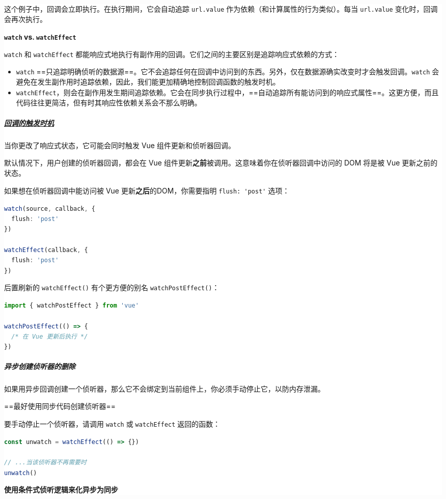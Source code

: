这个例子中，回调会立即执行。在执行期间，它会自动追踪 `url.value` 作为依赖（和计算属性的行为类似）。每当 `url.value` 变化时，回调会再次执行。



**`watch` vs. `watchEffect`**

`watch` 和 `watchEffect` 都能响应式地执行有副作用的回调。它们之间的主要区别是追踪响应式依赖的方式：

- `watch` ==只追踪明确侦听的数据源==。它不会追踪任何在回调中访问到的东西。另外，仅在数据源确实改变时才会触发回调。`watch` 会避免在发生副作用时追踪依赖，因此，我们能更加精确地控制回调函数的触发时机。
- `watchEffect`，则会在副作用发生期间追踪依赖。它会在同步执行过程中，==自动追踪所有能访问到的响应式属性==。这更方便，而且代码往往更简洁，但有时其响应性依赖关系会不那么明确。



##### [回调的触发时机](https://cn.vuejs.org/guide/essentials/watchers.html#callback-flush-timing)

当你更改了响应式状态，它可能会同时触发 Vue 组件更新和侦听器回调。

默认情况下，用户创建的侦听器回调，都会在 Vue 组件更新**之前**被调用。这意味着你在侦听器回调中访问的 DOM 将是被 Vue 更新之前的状态。

如果想在侦听器回调中能访问被 Vue 更新**之后**的DOM，你需要指明 `flush: 'post'` 选项：

```ts
watch(source, callback, {
  flush: 'post'
})

watchEffect(callback, {
  flush: 'post'
})
```

后置刷新的 `watchEffect()` 有个更方便的别名 `watchPostEffect()`：

```ts
import { watchPostEffect } from 'vue'

watchPostEffect(() => {
  /* 在 Vue 更新后执行 */
})
```



##### 异步创建侦听器的删除

如果用异步回调创建一个侦听器，那么它不会绑定到当前组件上，你必须手动停止它，以防内存泄漏。

==最好使用同步代码创建侦听器==

要手动停止一个侦听器，请调用 `watch` 或 `watchEffect` 返回的函数：

```ts
const unwatch = watchEffect(() => {})

// ...当该侦听器不再需要时
unwatch()
```

**使用条件式侦听逻辑来化异步为同步**
